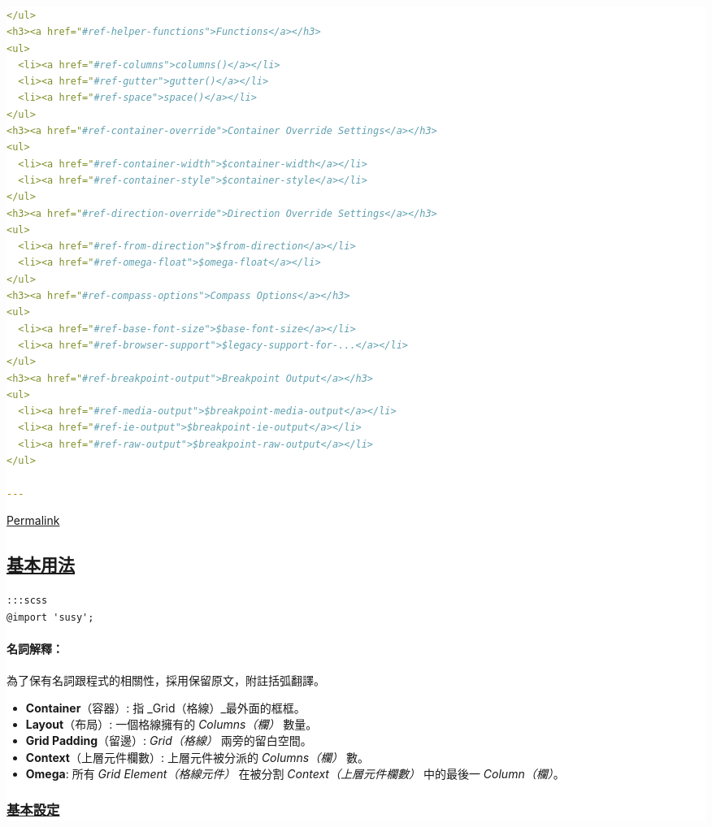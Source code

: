 ```yaml
</ul>
<h3><a href="#ref-helper-functions">Functions</a></h3>
<ul>
  <li><a href="#ref-columns">columns()</a></li>
  <li><a href="#ref-gutter">gutter()</a></li>
  <li><a href="#ref-space">space()</a></li>
</ul>
<h3><a href="#ref-container-override">Container Override Settings</a></h3>
<ul>
  <li><a href="#ref-container-width">$container-width</a></li>
  <li><a href="#ref-container-style">$container-style</a></li>
</ul>
<h3><a href="#ref-direction-override">Direction Override Settings</a></h3>
<ul>
  <li><a href="#ref-from-direction">$from-direction</a></li>
  <li><a href="#ref-omega-float">$omega-float</a></li>
</ul>
<h3><a href="#ref-compass-options">Compass Options</a></h3>
<ul>
  <li><a href="#ref-base-font-size">$base-font-size</a></li>
  <li><a href="#ref-browser-support">$legacy-support-for-...</a></li>
</ul>
<h3><a href="#ref-breakpoint-output">Breakpoint Output</a></h3>
<ul>
  <li><a href="#ref-media-output">$breakpoint-media-output</a></li>
  <li><a href="#ref-ie-output">$breakpoint-ie-output</a></li>
  <li><a href="#ref-raw-output">$breakpoint-raw-output</a></li>
</ul>

---
```


[Permalink](http://susy.oddbird.net/reference/)

## <a href="#ref-basic" id="ref-basic">基本用法</a>

    :::scss
    @import 'susy';

#### 名詞解釋：

為了保有名詞跟程式的相關性，採用保留原文，附註括弧翻譯。

- **Container**（容器）: 指 _Grid（格線）_最外面的框框。
- **Layout**（布局）: 一個格線擁有的 _Columns（欄）_ 數量。
- **Grid Padding**（留邊）: _Grid（格線）_ 兩旁的留白空間。
- **Context**（上層元件欄數）: 上層元件被分派的 _Columns（欄）_ 數。
- **Omega**: 所有 _Grid Element（格線元件）_ 在被分割 _Context（上層元件欄數）_ 中的最後一 _Column（欄）_。

### <a href="#ref-basic-settings" id="ref-basic-settings">基本設定</a>
